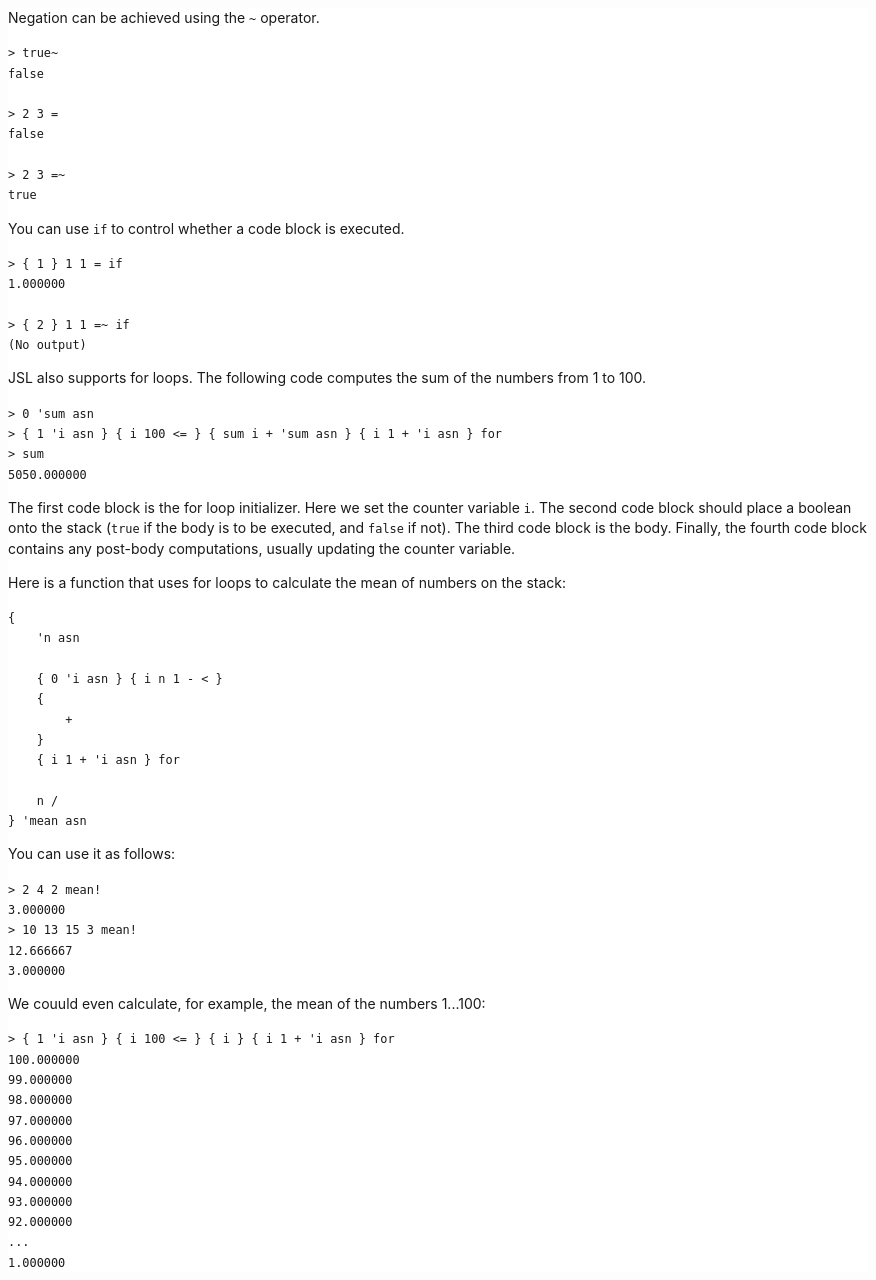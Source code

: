 Negation can be achieved using the `~` operator.

    > true~
    false

    > 2 3 =
    false

    > 2 3 =~
    true

You can use `if` to control whether a code block is executed.

    > { 1 } 1 1 = if
    1.000000

    > { 2 } 1 1 =~ if
    (No output)

JSL also supports for loops. The following code computes the sum of the numbers from 1 to 100.

    > 0 'sum asn
    > { 1 'i asn } { i 100 <= } { sum i + 'sum asn } { i 1 + 'i asn } for 
    > sum
    5050.000000

The first code block is the for loop initializer. Here we set the counter variable `i`. The second code block should place a boolean onto the stack (`true` if the body is to be executed, and `false` if not). The third code block is the body. Finally, the fourth code block contains any post-body computations, usually updating the counter variable.

Here is a function that uses for loops to calculate the mean of numbers on the stack:

    {
        'n asn

        { 0 'i asn } { i n 1 - < }
        {
            +
        }
        { i 1 + 'i asn } for

        n /
    } 'mean asn

You can use it as follows:

    > 2 4 2 mean!
    3.000000
    > 10 13 15 3 mean!
    12.666667
    3.000000

We couuld even calculate, for example, the mean of the numbers 1...100:

    > { 1 'i asn } { i 100 <= } { i } { i 1 + 'i asn } for
    100.000000
    99.000000
    98.000000
    97.000000
    96.000000
    95.000000
    94.000000
    93.000000
    92.000000
    ...
    1.000000
